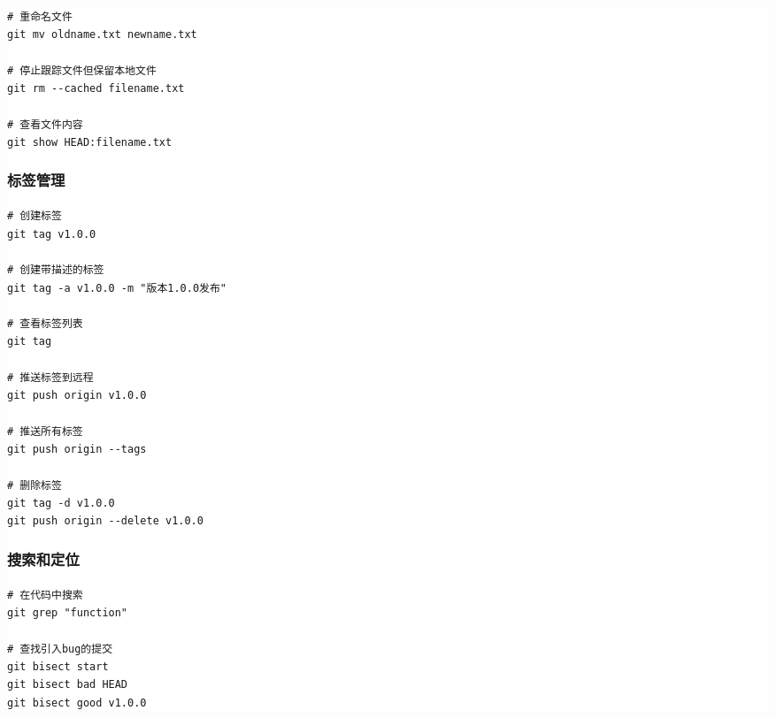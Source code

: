     # 重命名文件
    git mv oldname.txt newname.txt
    
    # 停止跟踪文件但保留本地文件
    git rm --cached filename.txt
    
    # 查看文件内容
    git show HEAD:filename.txt
    

### 标签管理

    # 创建标签
    git tag v1.0.0
    
    # 创建带描述的标签
    git tag -a v1.0.0 -m "版本1.0.0发布"
    
    # 查看标签列表
    git tag
    
    # 推送标签到远程
    git push origin v1.0.0
    
    # 推送所有标签
    git push origin --tags
    
    # 删除标签
    git tag -d v1.0.0
    git push origin --delete v1.0.0
    

### 搜索和定位

    # 在代码中搜索
    git grep "function"
    
    # 查找引入bug的提交
    git bisect start
    git bisect bad HEAD
    git bisect good v1.0.0
    